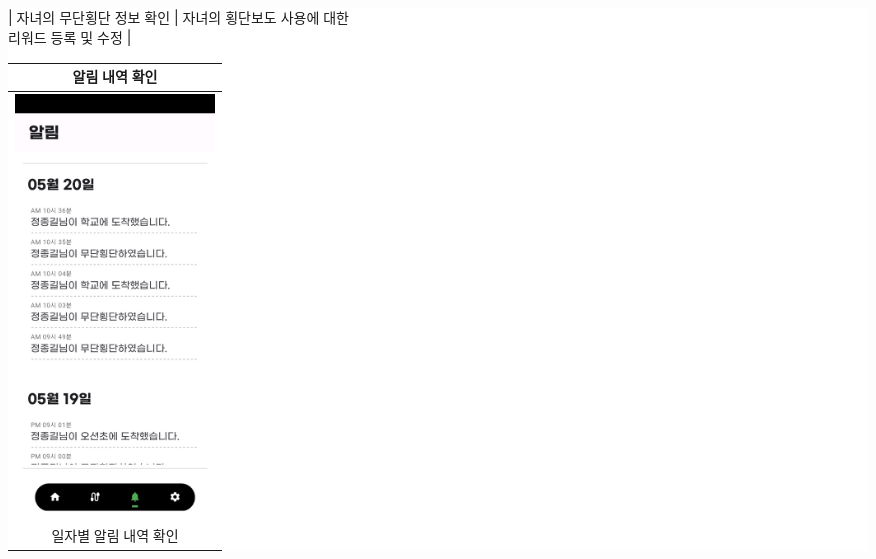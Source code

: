 |                  자녀의 무단횡단 정보 확인                   |     자녀의 횡단보도 사용에 대한 <br> 리워드 등록 및 수정     |

|    알림 내역 확인     |
| :-------------------: |
|    <img src="./docs/서비스화면/알림내역.jpg" width="200" height="100%">     |
| 일자별 알림 내역 확인 |

